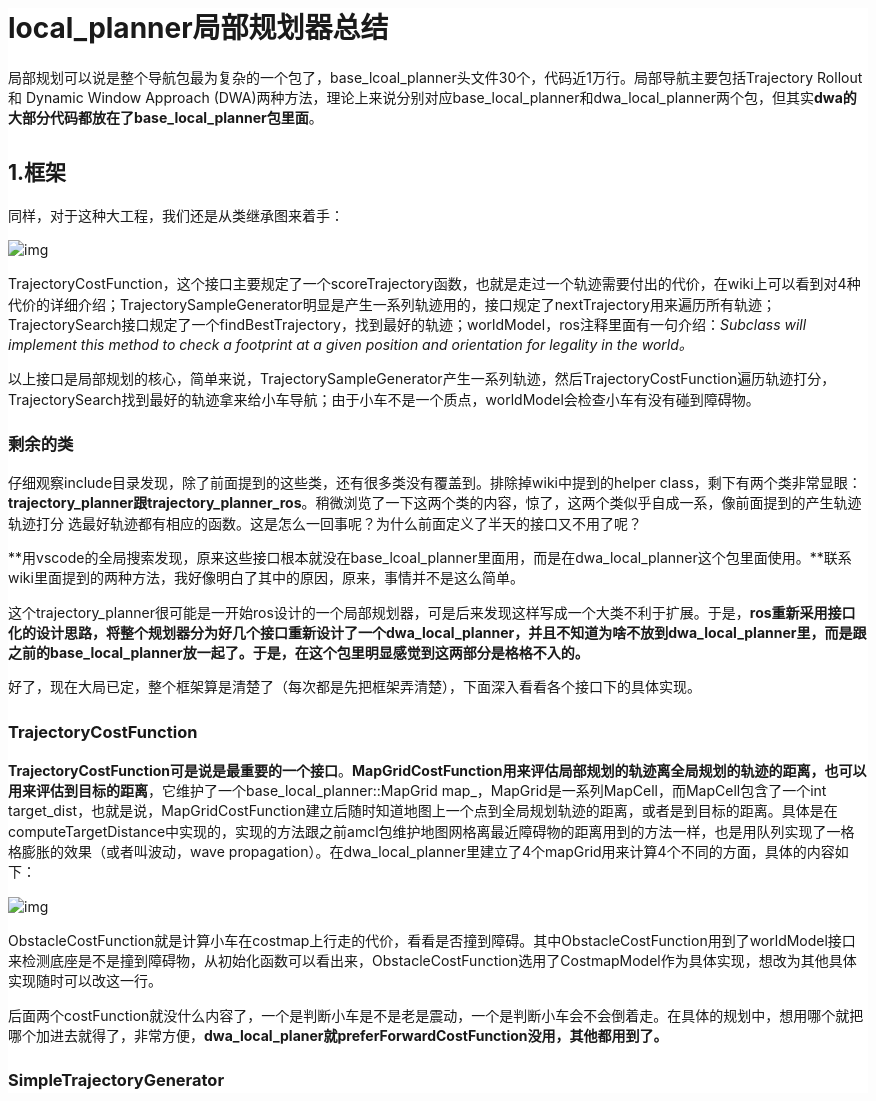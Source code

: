 # local_planner局部规划器总结

局部规划可以说是整个导航包最为复杂的一个包了，base_lcoal_planner头文件30个，代码近1万行。局部导航主要包括Trajectory Rollout 和 Dynamic Window Approach  (DWA)两种方法，理论上来说分别对应base_local_planner和dwa_local_planner两个包，但其实**dwa的大部分代码都放在了base_local_planner包里面**。

## 1.框架    

同样，对于这种大工程，我们还是从类继承图来着手：

![img](https://pic2.zhimg.com/80/v2-aa0c2c2cef7da0ee66f140a3d87578d5_720w.jpg)

TrajectoryCostFunction，这个接口主要规定了一个scoreTrajectory函数，也就是走过一个轨迹需要付出的代价，在wiki上可以看到对4种代价的详细介绍；TrajectorySampleGenerator明显是产生一系列轨迹用的，接口规定了nextTrajectory用来遍历所有轨迹；TrajectorySearch接口规定了一个findBestTrajectory，找到最好的轨迹；worldModel，ros注释里面有一句介绍：*Subclass will implement this method to check a footprint at a given position and orientation for legality in the world。*

以上接口是局部规划的核心，简单来说，TrajectorySampleGenerator产生一系列轨迹，然后TrajectoryCostFunction遍历轨迹打分，TrajectorySearch找到最好的轨迹拿来给小车导航；由于小车不是一个质点，worldModel会检查小车有没有碰到障碍物。

### 剩余的类

仔细观察include目录发现，除了前面提到的这些类，还有很多类没有覆盖到。排除掉wiki中提到的helper  class，剩下有两个类非常显眼：**trajectory_planner跟trajectory_planner_ros**。稍微浏览了一下这两个类的内容，惊了，这两个类似乎自成一系，像前面提到的产生轨迹 轨迹打分 选最好轨迹都有相应的函数。这是怎么一回事呢？为什么前面定义了半天的接口又不用了呢？

**用vscode的全局搜索发现，原来这些接口根本就没在base_lcoal_planner里面用，而是在dwa_local_planner这个包里面使用。**联系wiki里面提到的两种方法，我好像明白了其中的原因，原来，事情并不是这么简单。

这个trajectory_planner很可能是一开始ros设计的一个局部规划器，可是后来发现这样写成一个大类不利于扩展。于是，**ros重新采用接口化的设计思路，将整个规划器分为好几个接口重新设计了一个dwa_local_planner，并且不知道为啥不放到dwa_local_planner里，而是跟之前的base_local_planner放一起了。于是，在这个包里明显感觉到这两部分是格格不入的。**

好了，现在大局已定，整个框架算是清楚了（每次都是先把框架弄清楚），下面深入看看各个接口下的具体实现。

### TrajectoryCostFunction

**TrajectoryCostFunction可是说是最重要的一个接口**。**MapGridCostFunction用来评估局部规划的轨迹离全局规划的轨迹的距离，也可以用来评估到目标的距离**，它维护了一个base_local_planner::MapGrid map_，MapGrid是一系列MapCell，而MapCell包含了一个int  target_dist，也就是说，MapGridCostFunction建立后随时知道地图上一个点到全局规划轨迹的距离，或者是到目标的距离。具体是在computeTargetDistance中实现的，实现的方法跟之前amcl包维护地图网格离最近障碍物的距离用到的方法一样，也是用队列实现了一格格膨胀的效果（或者叫波动，wave propagation）。在dwa_local_planner里建立了4个mapGrid用来计算4个不同的方面，具体的内容如下：

![img](https://pic2.zhimg.com/80/v2-23972b8b7b4082942fe860d4a4247bd5_720w.jpg)

ObstacleCostFunction就是计算小车在costmap上行走的代价，看看是否撞到障碍。其中ObstacleCostFunction用到了worldModel接口来检测底座是不是撞到障碍物，从初始化函数可以看出来，ObstacleCostFunction选用了CostmapModel作为具体实现，想改为其他具体实现随时可以改这一行。

后面两个costFunction就没什么内容了，一个是判断小车是不是老是震动，一个是判断小车会不会倒着走。在具体的规划中，想用哪个就把哪个加进去就得了，非常方便，**dwa_local_planer就preferForwardCostFunction没用，其他都用到了。**

### SimpleTrajectoryGenerator

